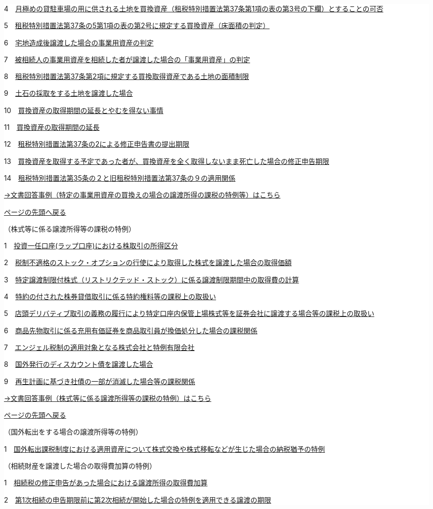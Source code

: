 4 [月極めの貸駐車場の用に供される土地を買換資産（租税特別措置法第37条第1項の表の第3号の下欄）とすることの可否](https://www.nta.go.jp/law/shitsugi/joto/19/17.htm)

5 [租税特別措置法第37条の5第1項の表の第2号に規定する買換資産（床面積の判定）](https://www.nta.go.jp/law/shitsugi/joto/19/03.htm)

6 [宅地造成後譲渡した場合の事業用資産の判定](https://www.nta.go.jp/law/shitsugi/joto/19/04.htm)

7 [被相続人の事業用資産を相続した者が譲渡した場合の「事業用資産」の判定](https://www.nta.go.jp/law/shitsugi/joto/19/14.htm)

8 [租税特別措置法第37条第2項に規定する買換取得資産である土地の面積制限](https://www.nta.go.jp/law/shitsugi/joto/19/05.htm)

9 [土石の採取をする土地を譲渡した場合](https://www.nta.go.jp/law/shitsugi/joto/19/15.htm)

10 [買換資産の取得期間の延長とやむを得ない事情](https://www.nta.go.jp/law/shitsugi/joto/19/16.htm)

11 [買換資産の取得期間の延長](https://www.nta.go.jp/law/shitsugi/joto/19/06.htm)

12 [租税特別措置法第37条の2による修正申告書の提出期限](https://www.nta.go.jp/law/shitsugi/joto/19/07.htm)

13 [買換資産を取得する予定であった者が、買換資産を全く取得しないまま死亡した場合の修正申告期限](https://www.nta.go.jp/law/shitsugi/joto/19/08.htm)

14 [租税特別措置法第35条の２と旧租税特別措置法第37条の９の適用関係](https://www.nta.go.jp/law/shitsugi/joto/19/18.htm)

[→文書回答事例（特定の事業用資産の買換えの場合の譲渡所得の課税の特例等）はこちら](https://www.nta.go.jp/law/bunshokaito/joto-sanrin/04_1.htm#a-11)

[ページの先頭へ戻る](https://www.nta.go.jp/law/shitsugi/joto/01.htm#page-top)

（株式等に係る譲渡所得等の課税の特例）

1 [投資一任口座(ラップ口座)における株取引の所得区分](https://www.nta.go.jp/law/shitsugi/joto/22/05.htm)

2 [税制不適格のストック・オプションの行使により取得した株式を譲渡した場合の取得価額](https://www.nta.go.jp/law/shitsugi/joto/22/03.htm)

3 [特定譲渡制限付株式（リストリクテッド・ストック）に係る譲渡制限期間中の取得費の計算](https://www.nta.go.jp/law/shitsugi/joto/22/10.htm)

4 [特約の付された株券貸借取引に係る特約権料等の課税上の取扱い](https://www.nta.go.jp/law/shitsugi/joto/22/01.htm)

5 [店頭デリバティブ取引の義務の履行により特定口座内保管上場株式等を証券会社に譲渡する場合等の課税上の取扱い](https://www.nta.go.jp/law/shitsugi/joto/22/02.htm)

6 [商品先物取引に係る充用有価証券を商品取引員が換価処分した場合の課税関係](https://www.nta.go.jp/law/shitsugi/joto/22/04.htm)

7 [エンジェル税制の適用対象となる株式会社と特例有限会社](https://www.nta.go.jp/law/shitsugi/joto/22/06.htm)

8 [国外発行のディスカウント債を譲渡した場合](https://www.nta.go.jp/law/shitsugi/joto/22/08.htm)

9 [再生計画に基づき社債の一部が消滅した場合等の課税関係](https://www.nta.go.jp/law/shitsugi/joto/22/09.htm)

[→文書回答事例（株式等に係る譲渡所得等の課税の特例）はこちら](https://www.nta.go.jp/law/bunshokaito/joto-sanrin/04_1.htm#a-12)

[ページの先頭へ戻る](https://www.nta.go.jp/law/shitsugi/joto/01.htm#page-top)

（国外転出をする場合の譲渡所得等の特例）

1 [国外転出課税制度における適用資産について株式交換や株式移転などが生じた場合の納税猶予の特例](https://www.nta.go.jp/law/shitsugi/joto/23/01.htm)

（相続財産を譲渡した場合の取得費加算の特例）

1 [相続税の修正申告があった場合における譲渡所得の取得費加算](https://www.nta.go.jp/law/shitsugi/joto/20/03.htm)

2 [第1次相続の申告期限前に第2次相続が開始した場合の特例を適用できる譲渡の期限](https://www.nta.go.jp/law/shitsugi/joto/20/01.htm)
